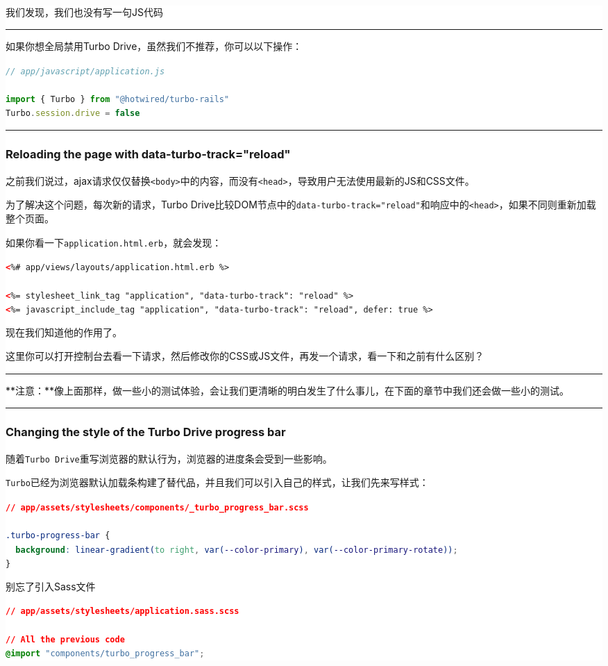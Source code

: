 我们发现，我们也没有写一句JS代码

------

如果你想全局禁用Turbo Drive，虽然我们不推荐，你可以以下操作：

```javascript
// app/javascript/application.js

import { Turbo } from "@hotwired/turbo-rails"
Turbo.session.drive = false
```

------

### Reloading the page with data-turbo-track="reload"

之前我们说过，ajax请求仅仅替换`<body>`中的内容，而没有`<head>`，导致用户无法使用最新的JS和CSS文件。

为了解决这个问题，每次新的请求，Turbo Drive比较DOM节点中的`data-turbo-track="reload"`和响应中的`<head>`，如果不同则重新加载整个页面。

如果你看一下`application.html.erb`，就会发现：

```html
<%# app/views/layouts/application.html.erb %>

<%= stylesheet_link_tag "application", "data-turbo-track": "reload" %>
<%= javascript_include_tag "application", "data-turbo-track": "reload", defer: true %>
```

现在我们知道他的作用了。

这里你可以打开控制台去看一下请求，然后修改你的CSS或JS文件，再发一个请求，看一下和之前有什么区别？

------

**注意：**像上面那样，做一些小的测试体验，会让我们更清晰的明白发生了什么事儿，在下面的章节中我们还会做一些小的测试。

------

### Changing the style of the Turbo Drive progress bar

随着`Turbo Drive`重写浏览器的默认行为，浏览器的进度条会受到一些影响。

`Turbo`已经为浏览器默认加载条构建了替代品，并且我们可以引入自己的样式，让我们先来写样式：

```css
// app/assets/stylesheets/components/_turbo_progress_bar.scss

.turbo-progress-bar {
  background: linear-gradient(to right, var(--color-primary), var(--color-primary-rotate));
}
```

别忘了引入Sass文件

```css
// app/assets/stylesheets/application.sass.scss

// All the previous code
@import "components/turbo_progress_bar";
```
